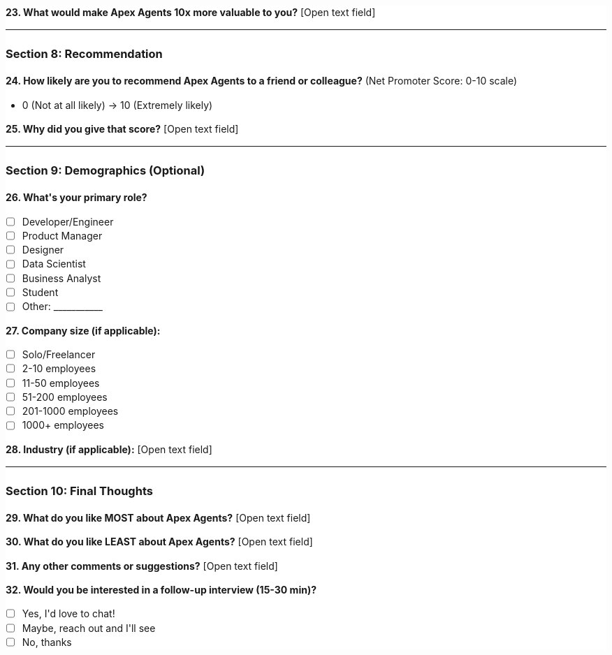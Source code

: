 **23. What would make Apex Agents 10x more valuable to you?**
[Open text field]

---

### Section 8: Recommendation

**24. How likely are you to recommend Apex Agents to a friend or colleague?**
(Net Promoter Score: 0-10 scale)
- 0 (Not at all likely) → 10 (Extremely likely)

**25. Why did you give that score?**
[Open text field]

---

### Section 9: Demographics (Optional)

**26. What's your primary role?**
- [ ] Developer/Engineer
- [ ] Product Manager
- [ ] Designer
- [ ] Data Scientist
- [ ] Business Analyst
- [ ] Student
- [ ] Other: ___________

**27. Company size (if applicable):**
- [ ] Solo/Freelancer
- [ ] 2-10 employees
- [ ] 11-50 employees
- [ ] 51-200 employees
- [ ] 201-1000 employees
- [ ] 1000+ employees

**28. Industry (if applicable):**
[Open text field]

---

### Section 10: Final Thoughts

**29. What do you like MOST about Apex Agents?**
[Open text field]

**30. What do you like LEAST about Apex Agents?**
[Open text field]

**31. Any other comments or suggestions?**
[Open text field]

**32. Would you be interested in a follow-up interview (15-30 min)?**
- [ ] Yes, I'd love to chat!
- [ ] Maybe, reach out and I'll see
- [ ] No, thanks
